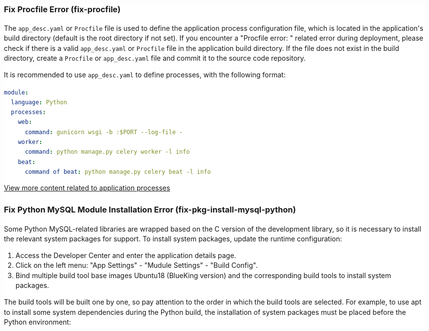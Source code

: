 ### Fix Procfile Error (fix-procfile)

The `app_desc.yaml` or `Procfile` file is used to define the application process configuration file, which is located in the application's build directory (default is the root directory if not set). If you encounter a "Procfile error: " related error during deployment, please check if there is a valid `app_desc.yaml` or `Procfile` file in the application build directory. If the file does not exist in the build directory, create a `Procfile` or `app_desc.yaml` file and commit it to the source code repository.

It is recommended to use `app_desc.yaml` to define processes, with the following format:

```yaml
module:
  language: Python
  processes:
    web:
      command: gunicorn wsgi -b :$PORT --log-file -
    worker:
      command: python manage.py celery worker -l info
    beat:
      command of beat: python manage.py celery beat -l info
```

[View more content related to application processes](../topics/paas/process_procfile.md)

### Fix Python MySQL Module Installation Error (fix-pkg-install-mysql-python)

Some Python MySQL-related libraries are wrapped based on the C version of the development library, so it is necessary to install the relevant system packages for support. To install system packages, update the runtime configuration:

1. Access the Developer Center and enter the application details page.
2. Click on the left menu: "App Settings" - "Mudule Settings" - "Build Config".
3. Bind multiple build tool base images Ubuntu18 (BlueKing version) and the corresponding build tools to install system packages.

The build tools will be built one by one, so pay attention to the order in which the build tools are selected. For example, to use apt to install some system dependencies during the Python build, the installation of system packages must be placed before the Python environment:
